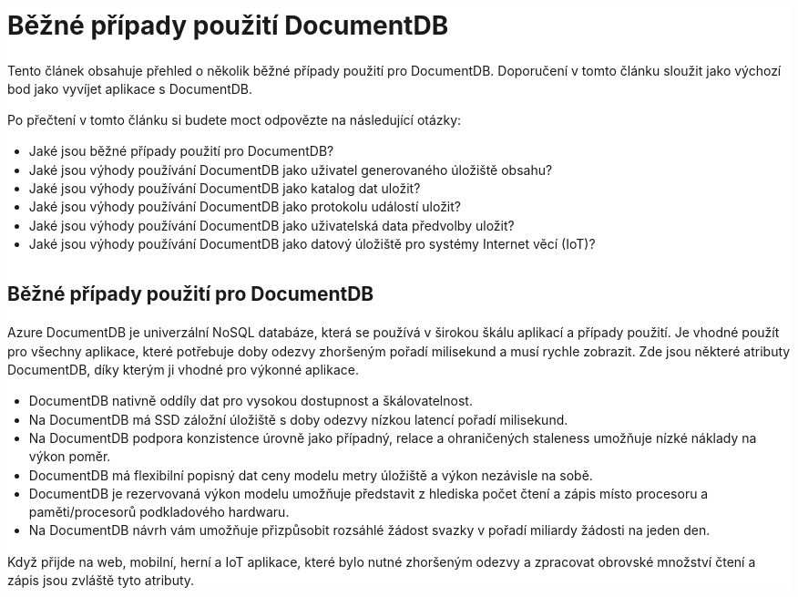 <properties 
    pageTitle="Běžné DocumentDB případy použití | Microsoft Azure" 
    description="Informace o horní pět případy použití pro DocumentDB: uživatel generovaného obsah protokolování událostí, katalogu dat, uživatelských předvoleb dat a Internet věcí (IoT)." 
    services="documentdb" 
    authors="h0n" 
    manager="jhubbard" 
    editor="monicar" 
    documentationCenter=""/>

<tags 
    ms.service="documentdb" 
    ms.workload="data-services" 
    ms.tgt_pltfrm="na" 
    ms.devlang="na" 
    ms.topic="article" 
    ms.date="10/28/2016" 
    ms.author="hawong"/>

# <a name="common-documentdb-use-cases"></a>Běžné případy použití DocumentDB
Tento článek obsahuje přehled o několik běžné případy použití pro DocumentDB.  Doporučení v tomto článku sloužit jako výchozí bod jako vyvíjet aplikace s DocumentDB.   

Po přečtení v tomto článku si budete moct odpovězte na následující otázky: 
 
- Jaké jsou běžné případy použití pro DocumentDB?
- Jaké jsou výhody používání DocumentDB jako uživatel generovaného úložiště obsahu?
- Jaké jsou výhody používání DocumentDB jako katalog dat uložit?
- Jaké jsou výhody používání DocumentDB jako protokolu událostí uložit?
- Jaké jsou výhody používání DocumentDB jako uživatelská data předvolby uložit?
- Jaké jsou výhody používání DocumentDB jako datový úložiště pro systémy Internet věcí (IoT)?

## <a name="common-use-cases-for-documentdb"></a>Běžné případy použití pro DocumentDB
Azure DocumentDB je univerzální NoSQL databáze, která se používá v širokou škálu aplikací a případy použití. Je vhodné použít pro všechny aplikace, které potřebuje doby odezvy zhoršeným pořadí milisekund a musí rychle zobrazit. Zde jsou některé atributy DocumentDB, díky kterým ji vhodné pro výkonné aplikace.

- DocumentDB nativně oddíly dat pro vysokou dostupnost a škálovatelnost.
- Na DocumentDB má SSD záložní úložiště s doby odezvy nízkou latencí pořadí milisekund.
- Na DocumentDB podpora konzistence úrovně jako případný, relace a ohraničených staleness umožňuje nízké náklady na výkon poměr. 
- DocumentDB má flexibilní popisný dat ceny modelu metry úložiště a výkon nezávisle na sobě.
- DocumentDB je rezervovaná výkon modelu umožňuje představit z hlediska počet čtení a zápis místo procesoru a paměti/procesorů podkladového hardwaru.
- Na DocumentDB návrh vám umožňuje přizpůsobit rozsáhlé žádost svazky v pořadí miliardy žádosti na jeden den.

Když přijde na web, mobilní, herní a IoT aplikace, které bylo nutné zhoršeným odezvy a zpracovat obrovské množství čtení a zápis jsou zvláště tyto atributy. 

